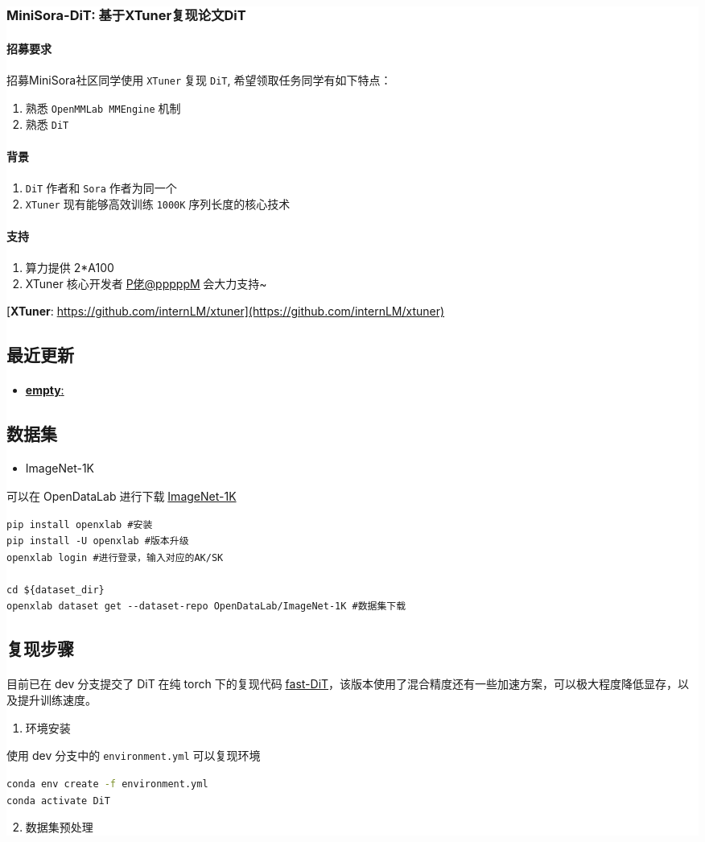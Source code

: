 ### MiniSora-DiT: 基于XTuner复现论文DiT

#### 招募要求

招募MiniSora社区同学使用 `XTuner` 复现 `DiT`, 希望领取任务同学有如下特点：

1. 熟悉 `OpenMMLab MMEngine` 机制
2. 熟悉 `DiT`

#### 背景

1. `DiT` 作者和 `Sora` 作者为同一个
2. `XTuner` 现有能够高效训练 `1000K` 序列长度的核心技术

#### 支持

1. 算力提供 2*A100
2. XTuner 核心开发者 [P佬@pppppM](https://github.com/pppppM) 会大力支持~

[**XTuner**: https://github.com/internLM/xtuner](https://github.com/internLM/xtuner)

## 最近更新

- [**empty**:](empty)


## 数据集

- ImageNet-1K

可以在 OpenDataLab 进行下载 [ImageNet-1K](https://opendatalab.org.cn/OpenDataLab/ImageNet-1K)

```shell
pip install openxlab #安装
pip install -U openxlab #版本升级
openxlab login #进行登录，输入对应的AK/SK

cd ${dataset_dir}
openxlab dataset get --dataset-repo OpenDataLab/ImageNet-1K #数据集下载
```

## 复现步骤

目前已在 dev 分支提交了 DiT 在纯 torch 下的复现代码 [fast-DiT](https://github.com/chuanyangjin/fast-DiT)，该版本使用了混合精度还有一些加速方案，可以极大程度降低显存，以及提升训练速度。

1. 环境安装

使用 dev 分支中的 `environment.yml` 可以复现环境

```bash
conda env create -f environment.yml
conda activate DiT
```

2. 数据集预处理
